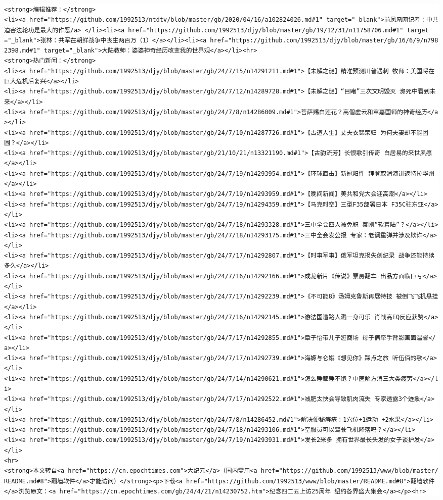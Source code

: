 ```
<strong>编辑推荐：</strong>
<li><a href="https://github.com/1992513/ntdtv/blob/master/gb/2020/04/16/a102824026.md#1" target="_blank">前凤凰网记者：中共迫害法轮功是最大的作恶/a> </li><li><a href="https://github.com/1992513/djy/blob/master/gb/19/12/31/n11758706.md#1" target="_blank">张林：共军在朝鲜战争中丧生两百万（1）</a></li><li><a href="https://github.com/1992513/djy/blob/master/gb/16/6/9/n7982398.md#1" target="_blank">大陆教师：婆婆神奇经历改变我的世界观</a></li><hr>
<strong>热门新闻：</strong>
<li><a href="https://github.com/1992513/djy/blob/master/gb/24/7/15/n14291211.md#1">【未解之谜】精准预测川普遇刺 牧师：美国将在巨大危机后复兴</a></li>
<li><a href="https://github.com/1992513/djy/blob/master/gb/24/7/12/n14289728.md#1">【未解之谜】“目睹”三次文明毁灭 濒死中看到未来</a></li>
<li><a href="https://github.com/1992513/djy/blob/master/gb/24/7/8/n14286009.md#1">菩萨赐白莲花？高僧虚云和章嘉国师的神奇经历</a></li>
<li><a href="https://github.com/1992513/djy/blob/master/gb/24/7/10/n14287726.md#1">【古道人生】丈夫衣锦荣归 为何夫妻却不能团圆？</a></li>
<li><a href="https://github.com/1992513/djy/blob/master/gb/21/10/21/n13321190.md#1">【古韵流芳】长恨歌引传奇 白居易的来世夙愿</a></li>
<li><a href="https://github.com/1992513/djy/blob/master/gb/24/7/19/n14293954.md#1">【环球直击】新冠阳性 拜登取消演讲返特拉华州</a></li>
<li><a href="https://github.com/1992513/djy/blob/master/gb/24/7/19/n14293959.md#1">【晚间新闻】美共和党大会迎高潮</a></li>
<li><a href="https://github.com/1992513/djy/blob/master/gb/24/7/19/n14294359.md#1">【马克时空】三型F35部署日本 F35C驻东亚</a></li>
<li><a href="https://github.com/1992513/djy/blob/master/gb/24/7/18/n14293328.md#1">三中全会四人被免职 秦刚“软着陆”？</a></li>
<li><a href="https://github.com/1992513/djy/blob/master/gb/24/7/18/n14293175.md#1">三中全会发公报 专家：老调重弹并涉及欺诈</a></li>
<li><a href="https://github.com/1992513/djy/blob/master/gb/24/7/17/n14292807.md#1">【时事军事】俄军坦克损失创纪录 战争还能持续多久</a></li>
<li><a href="https://github.com/1992513/djy/blob/master/gb/24/7/16/n14292166.md#1">成龙新片《传说》票房翻车 出品方面临巨亏</a></li>
<li><a href="https://github.com/1992513/djy/blob/master/gb/24/7/17/n14292239.md#1">《不可能8》汤姆克鲁斯再展特技 被倒飞飞机悬挂</a></li>
<li><a href="https://github.com/1992513/djy/blob/master/gb/24/7/16/n14292145.md#1">游法国遭路人溅一身可乐 肖战高EQ反应获赞</a></li>
<li><a href="https://github.com/1992513/djy/blob/master/gb/24/7/17/n14292855.md#1">章子怡带儿子逛商场 母子俩牵手背影画面温馨</a></li>
<li><a href="https://github.com/1992513/djy/blob/master/gb/24/7/17/n14292739.md#1">海嫄与仑娥《想见你》踩点之旅 听伍佰的歌</a></li>
<li><a href="https://github.com/1992513/djy/blob/master/gb/24/7/14/n14290621.md#1">怎么睡都睡不饱？中医解方消三大类疲劳</a></li>
<li><a href="https://github.com/1992513/djy/blob/master/gb/24/7/17/n14292522.md#1">减肥太快会导致肌肉流失 专家透露3个迹象</a></li>
<li><a href="https://github.com/1992513/djy/blob/master/gb/24/7/8/n14286452.md#1">解决便秘痔疮：1穴位+1运动 +2水果</a></li>
<li><a href="https://github.com/1992513/djy/blob/master/gb/24/7/18/n14293106.md#1">空服员可以驾驶飞机降落吗？</a></li>
<li><a href="https://github.com/1992513/djy/blob/master/gb/24/7/19/n14293931.md#1">发长2米多 拥有世界最长头发的女子谈护发</a></li>
<hr>
<strong>本文转自<a href="https://cn.epochtimes.com">大纪元</a>（国内需用<a href="https://github.com/1992513/www/blob/master/README.md#8">翻墙软件</a>才能访问）</strong><p>下载<a href="https://github.com/1992513/www/blob/master/README.md#8">翻墙软件</a>浏览原文：<a href="https://cn.epochtimes.com/gb/24/4/21/n14230752.htm">纪念四二五上访25周年 纽约各界盛大集会</a></p><hr>
```